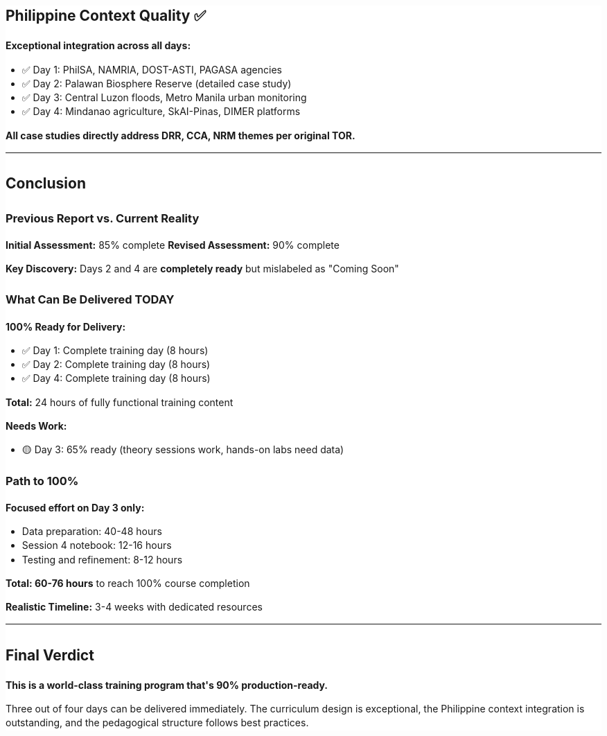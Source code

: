 
## Philippine Context Quality ✅

**Exceptional integration across all days:**

- ✅ Day 1: PhilSA, NAMRIA, DOST-ASTI, PAGASA agencies
- ✅ Day 2: Palawan Biosphere Reserve (detailed case study)
- ✅ Day 3: Central Luzon floods, Metro Manila urban monitoring
- ✅ Day 4: Mindanao agriculture, SkAI-Pinas, DIMER platforms

**All case studies directly address DRR, CCA, NRM themes per original TOR.**

---

## Conclusion

### Previous Report vs. Current Reality

**Initial Assessment:** 85% complete
**Revised Assessment:** 90% complete

**Key Discovery:** Days 2 and 4 are **completely ready** but mislabeled as "Coming Soon"

### What Can Be Delivered TODAY

**100% Ready for Delivery:**
- ✅ Day 1: Complete training day (8 hours)
- ✅ Day 2: Complete training day (8 hours)  
- ✅ Day 4: Complete training day (8 hours)

**Total:** 24 hours of fully functional training content

**Needs Work:**
- 🟡 Day 3: 65% ready (theory sessions work, hands-on labs need data)

### Path to 100%

**Focused effort on Day 3 only:**
- Data preparation: 40-48 hours
- Session 4 notebook: 12-16 hours
- Testing and refinement: 8-12 hours

**Total: 60-76 hours** to reach 100% course completion

**Realistic Timeline:** 3-4 weeks with dedicated resources

---

## Final Verdict

**This is a world-class training program that's 90% production-ready.**

Three out of four days can be delivered immediately. The curriculum design is exceptional, the Philippine context integration is outstanding, and the pedagogical structure follows best practices.

